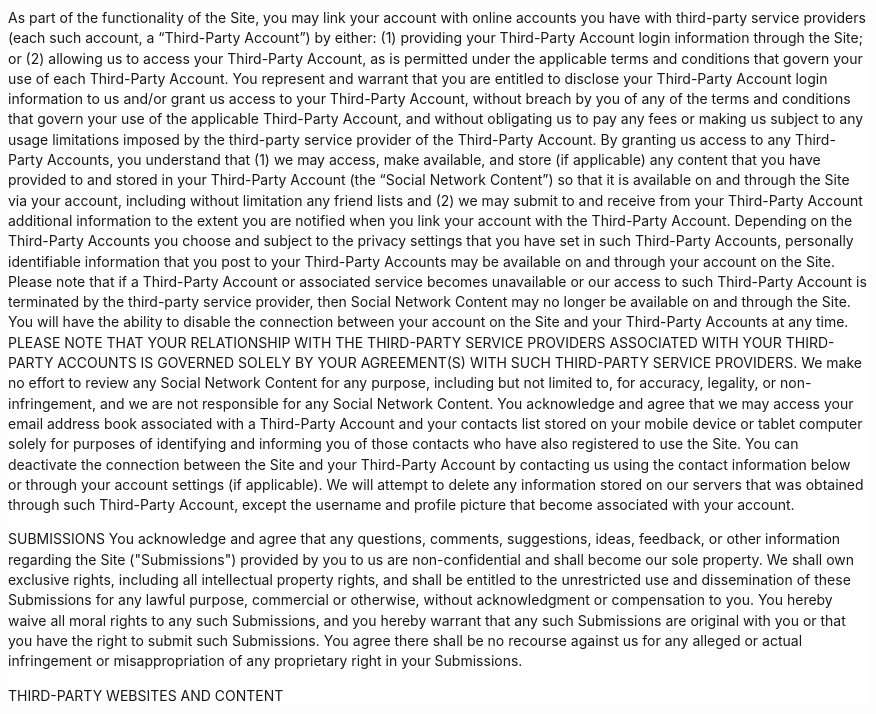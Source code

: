 As part of the functionality of the Site, you may link your account with online accounts you have with third-party service providers (each such account, a “Third-Party Account”) by either: (1) providing your Third-Party Account login information through the Site; or (2) allowing us to access your Third-Party Account, as is permitted under the applicable terms and conditions that govern your use of each Third-Party Account. You represent and warrant that you are entitled to disclose your Third-Party Account login information to us and/or grant us access to your Third-Party Account, without breach by you of any of the terms and conditions that govern your use of the applicable Third-Party Account, and without obligating us to pay any fees or making us subject to any usage limitations imposed by the third-party service provider of the Third-Party Account.  By granting us access to any Third-Party Accounts, you understand that (1) we may access, make available, and store (if applicable) any content that you have provided to and stored in your Third-Party Account (the “Social Network Content”) so that it is available on and through the Site via your account, including without limitation any friend lists and (2) we may submit to and receive from your Third-Party Account additional information to the extent you are notified when you link your account with the Third-Party Account.  Depending on the Third-Party Accounts you choose and subject to the privacy settings that you have set in such Third-Party Accounts, personally identifiable information that you post to your Third-Party Accounts may be available on and through your account on the Site. Please note that if a Third-Party Account or associated service becomes unavailable or our access to such Third-Party Account is terminated by the third-party service provider, then Social Network Content may no longer be available on and through the Site. You will have the ability to disable the connection between your account on the Site and your Third-Party Accounts at any time. PLEASE NOTE THAT YOUR RELATIONSHIP WITH THE THIRD-PARTY SERVICE PROVIDERS ASSOCIATED WITH YOUR THIRD-PARTY ACCOUNTS IS GOVERNED SOLELY BY YOUR AGREEMENT(S) WITH SUCH THIRD-PARTY SERVICE PROVIDERS.  We make no effort to review any Social Network Content for any purpose, including but not limited to, for accuracy, legality, or non-infringement, and we are not responsible for any Social Network Content. You acknowledge and agree that we may access your email address book associated with a Third-Party Account and your contacts list stored on your mobile device or tablet computer solely for purposes of identifying and informing you of those contacts who have also registered to use the Site. You can deactivate the connection between the Site and your Third-Party Account  by contacting us using the contact information below or through your account settings (if applicable). We will attempt to delete any information stored on our servers that was obtained through such Third-Party Account, except the username and profile picture that become associated with your account.

SUBMISSIONS
You acknowledge and agree that any questions, comments, suggestions, ideas, feedback, or other information regarding the Site ("Submissions") provided by you to us are non-confidential and shall become our sole property.  We shall own exclusive rights, including all intellectual property rights, and shall be entitled to the unrestricted use and dissemination of these Submissions for any lawful purpose, commercial or otherwise, without acknowledgment or compensation to you.  You hereby waive all moral rights to any such Submissions, and you hereby warrant that any such Submissions are original with you or that you have the right to submit such Submissions.  You agree there shall be no recourse against us for any alleged or actual infringement or misappropriation of any proprietary right in your Submissions. 

THIRD-PARTY WEBSITES AND CONTENT
